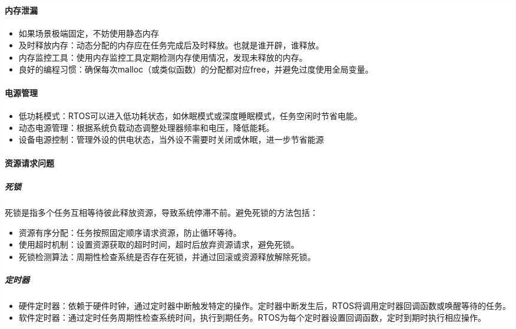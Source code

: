 #### 内存泄漏

- 如果场景极端固定，不妨使用静态内存
- 及时释放内存：动态分配的内存应在任务完成后及时释放。也就是谁开辟，谁释放。
- 内存监控工具：使用内存监控工具定期检测内存使用情况，发现未释放的内存。
- 良好的编程习惯：确保每次malloc（或类似函数）的分配都对应free，并避免过度使用全局变量。

#### 电源管理

- 低功耗模式：RTOS可以进入低功耗状态，如休眠模式或深度睡眠模式，任务空闲时节省电能。
- 动态电源管理：根据系统负载动态调整处理器频率和电压，降低能耗。
- 设备电源控制：管理外设的供电状态，当外设不需要时关闭或休眠，进一步节省能源

#### 资源请求问题

##### 死锁

死锁是指多个任务互相等待彼此释放资源，导致系统停滞不前。避免死锁的方法包括：

- 资源有序分配：任务按照固定顺序请求资源，防止循环等待。
- 使用超时机制：设置资源获取的超时时间，超时后放弃资源请求，避免死锁。
- 死锁检测算法：周期性检查系统是否存在死锁，并通过回滚或资源释放解除死锁。

##### 定时器

- 硬件定时器：依赖于硬件时钟，通过定时器中断触发特定的操作。定时器中断发生后，RTOS将调用定时器回调函数或唤醒等待的任务。
- 软件定时器：通过定时任务周期性检查系统时间，执行到期任务。RTOS为每个定时器设置回调函数，定时到期时执行相应操作。